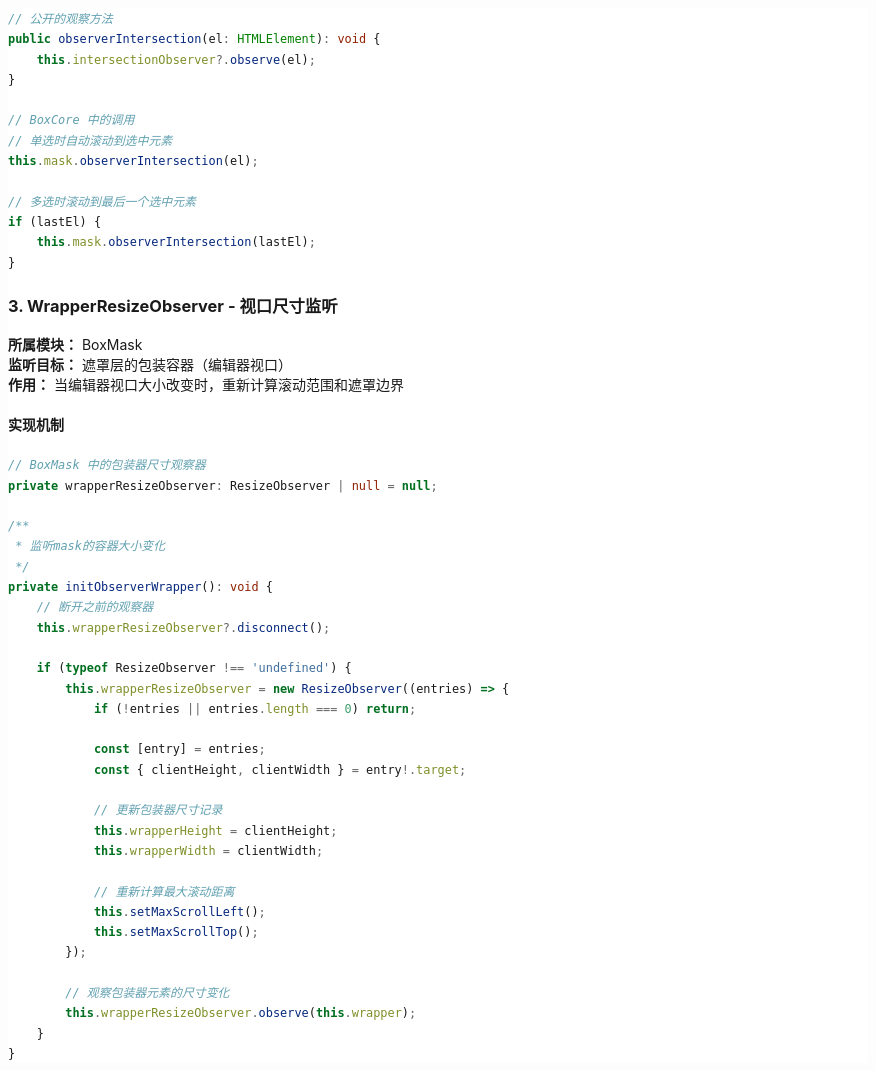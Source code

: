 ```typescript
// 公开的观察方法
public observerIntersection(el: HTMLElement): void {
    this.intersectionObserver?.observe(el);
}

// BoxCore 中的调用
// 单选时自动滚动到选中元素
this.mask.observerIntersection(el);

// 多选时滚动到最后一个选中元素
if (lastEl) {
    this.mask.observerIntersection(lastEl);
}
```

### 3. WrapperResizeObserver - 视口尺寸监听

**所属模块：** BoxMask  
**监听目标：** 遮罩层的包装容器（编辑器视口）  
**作用：** 当编辑器视口大小改变时，重新计算滚动范围和遮罩边界

#### 实现机制

```typescript
// BoxMask 中的包装器尺寸观察器
private wrapperResizeObserver: ResizeObserver | null = null;

/**
 * 监听mask的容器大小变化
 */
private initObserverWrapper(): void {
    // 断开之前的观察器
    this.wrapperResizeObserver?.disconnect();

    if (typeof ResizeObserver !== 'undefined') {
        this.wrapperResizeObserver = new ResizeObserver((entries) => {
            if (!entries || entries.length === 0) return;

            const [entry] = entries;
            const { clientHeight, clientWidth } = entry!.target;

            // 更新包装器尺寸记录
            this.wrapperHeight = clientHeight;
            this.wrapperWidth = clientWidth;

            // 重新计算最大滚动距离
            this.setMaxScrollLeft();
            this.setMaxScrollTop();
        });
        
        // 观察包装器元素的尺寸变化
        this.wrapperResizeObserver.observe(this.wrapper);
    }
}
```
